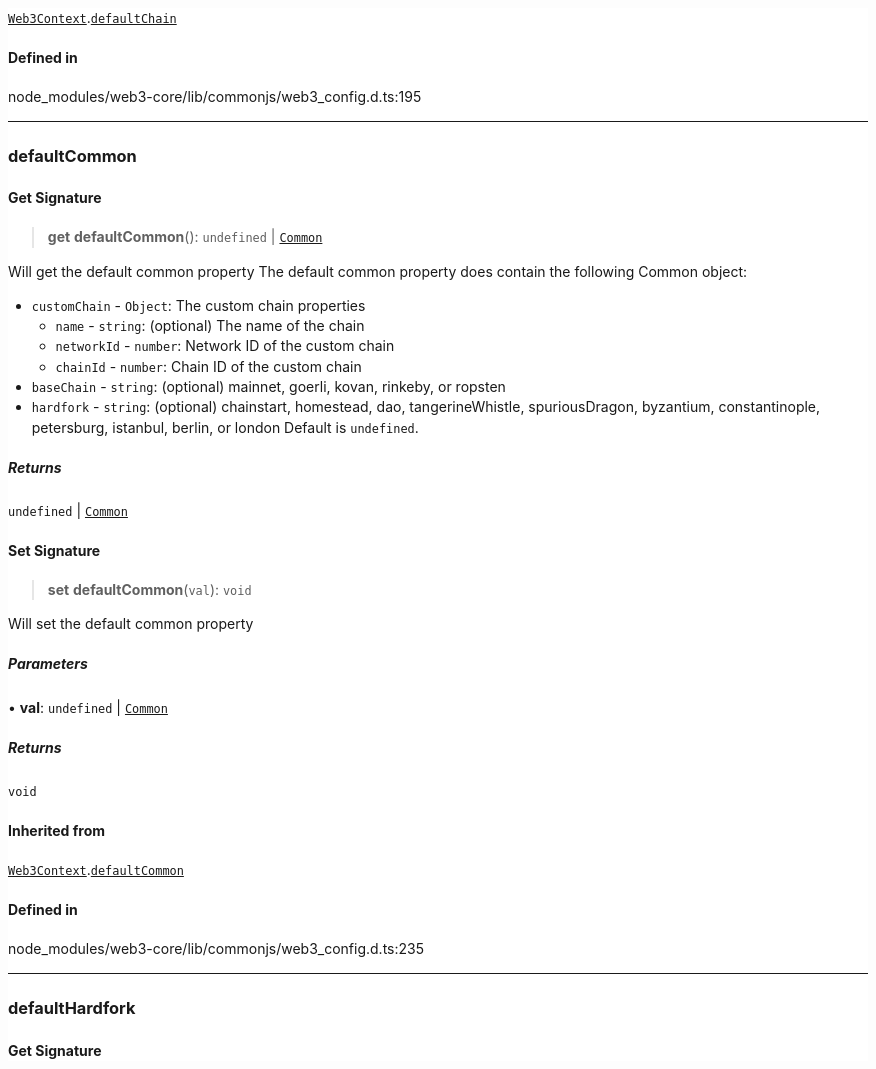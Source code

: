 [`Web3Context`](Web3Context.md).[`defaultChain`](Web3Context.md#defaultchain)

#### Defined in

node\_modules/web3-core/lib/commonjs/web3\_config.d.ts:195

***

### defaultCommon

#### Get Signature

> **get** **defaultCommon**(): `undefined` \| [`Common`](../interfaces/Common.md)

Will get the default common property
The default common property does contain the following Common object:
- `customChain` - `Object`: The custom chain properties
	- `name` - `string`: (optional) The name of the chain
	- `networkId` - `number`: Network ID of the custom chain
	- `chainId` - `number`: Chain ID of the custom chain
- `baseChain` - `string`: (optional) mainnet, goerli, kovan, rinkeby, or ropsten
- `hardfork` - `string`: (optional) chainstart, homestead, dao, tangerineWhistle, spuriousDragon, byzantium, constantinople, petersburg, istanbul, berlin, or london
Default is `undefined`.

##### Returns

`undefined` \| [`Common`](../interfaces/Common.md)

#### Set Signature

> **set** **defaultCommon**(`val`): `void`

Will set the default common property

##### Parameters

• **val**: `undefined` \| [`Common`](../interfaces/Common.md)

##### Returns

`void`

#### Inherited from

[`Web3Context`](Web3Context.md).[`defaultCommon`](Web3Context.md#defaultcommon)

#### Defined in

node\_modules/web3-core/lib/commonjs/web3\_config.d.ts:235

***

### defaultHardfork

#### Get Signature

